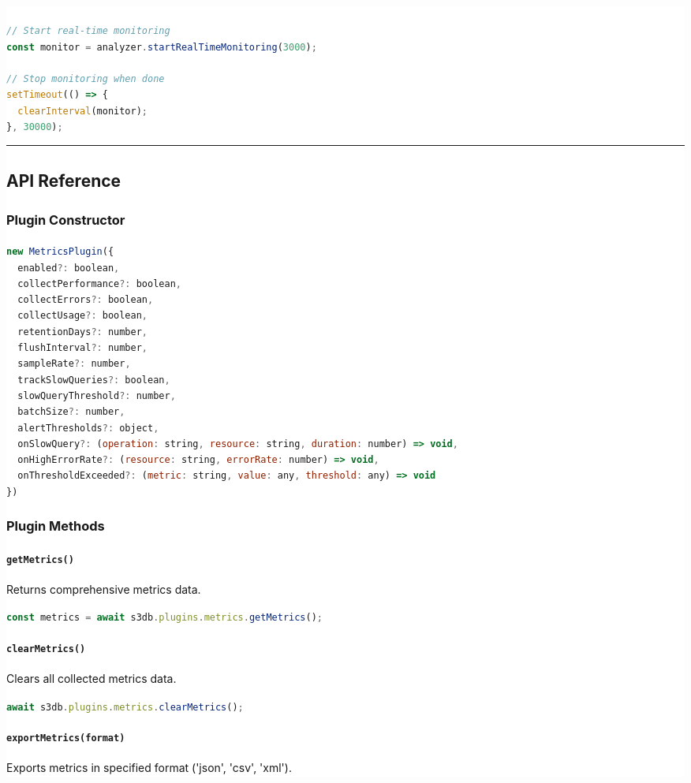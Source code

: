 ```javascript

// Start real-time monitoring
const monitor = analyzer.startRealTimeMonitoring(3000);

// Stop monitoring when done
setTimeout(() => {
  clearInterval(monitor);
}, 30000);
```

---

## API Reference

### Plugin Constructor

```javascript
new MetricsPlugin({
  enabled?: boolean,
  collectPerformance?: boolean,
  collectErrors?: boolean,
  collectUsage?: boolean,
  retentionDays?: number,
  flushInterval?: number,
  sampleRate?: number,
  trackSlowQueries?: boolean,
  slowQueryThreshold?: number,
  batchSize?: number,
  alertThresholds?: object,
  onSlowQuery?: (operation: string, resource: string, duration: number) => void,
  onHighErrorRate?: (resource: string, errorRate: number) => void,
  onThresholdExceeded?: (metric: string, value: any, threshold: any) => void
})
```

### Plugin Methods

#### `getMetrics()`
Returns comprehensive metrics data.

```javascript
const metrics = await s3db.plugins.metrics.getMetrics();
```

#### `clearMetrics()`
Clears all collected metrics data.

```javascript
await s3db.plugins.metrics.clearMetrics();
```

#### `exportMetrics(format)`
Exports metrics in specified format ('json', 'csv', 'xml').
